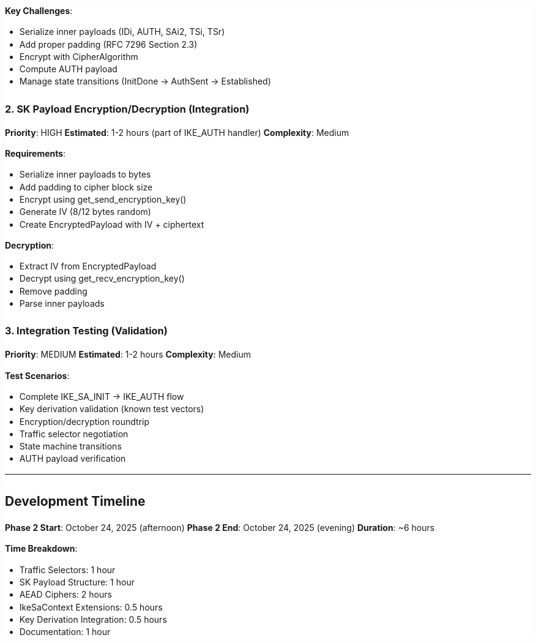 **Key Challenges**:
- Serialize inner payloads (IDi, AUTH, SAi2, TSi, TSr)
- Add proper padding (RFC 7296 Section 2.3)
- Encrypt with CipherAlgorithm
- Compute AUTH payload
- Manage state transitions (InitDone → AuthSent → Established)

### 2. SK Payload Encryption/Decryption (Integration)
**Priority**: HIGH
**Estimated**: 1-2 hours (part of IKE_AUTH handler)
**Complexity**: Medium

**Requirements**:
- Serialize inner payloads to bytes
- Add padding to cipher block size
- Encrypt using get_send_encryption_key()
- Generate IV (8/12 bytes random)
- Create EncryptedPayload with IV + ciphertext

**Decryption**:
- Extract IV from EncryptedPayload
- Decrypt using get_recv_encryption_key()
- Remove padding
- Parse inner payloads

### 3. Integration Testing (Validation)
**Priority**: MEDIUM
**Estimated**: 1-2 hours
**Complexity**: Medium

**Test Scenarios**:
- Complete IKE_SA_INIT → IKE_AUTH flow
- Key derivation validation (known test vectors)
- Encryption/decryption roundtrip
- Traffic selector negotiation
- State machine transitions
- AUTH payload verification

---

## Development Timeline

**Phase 2 Start**: October 24, 2025 (afternoon)
**Phase 2 End**: October 24, 2025 (evening)
**Duration**: ~6 hours

**Time Breakdown**:
- Traffic Selectors: 1 hour
- SK Payload Structure: 1 hour
- AEAD Ciphers: 2 hours
- IkeSaContext Extensions: 0.5 hours
- Key Derivation Integration: 0.5 hours
- Documentation: 1 hour
